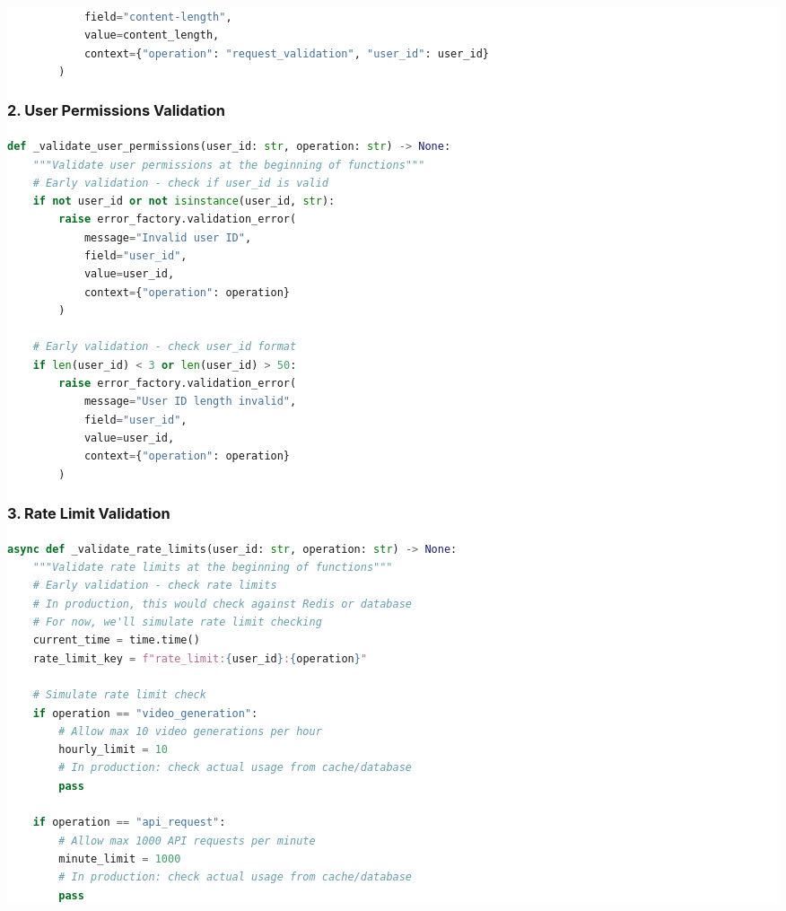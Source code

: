 ```python
            field="content-length",
            value=content_length,
            context={"operation": "request_validation", "user_id": user_id}
        )
```

### 2. **User Permissions Validation**
```python
def _validate_user_permissions(user_id: str, operation: str) -> None:
    """Validate user permissions at the beginning of functions"""
    # Early validation - check if user_id is valid
    if not user_id or not isinstance(user_id, str):
        raise error_factory.validation_error(
            message="Invalid user ID",
            field="user_id",
            value=user_id,
            context={"operation": operation}
        )
    
    # Early validation - check user_id format
    if len(user_id) < 3 or len(user_id) > 50:
        raise error_factory.validation_error(
            message="User ID length invalid",
            field="user_id",
            value=user_id,
            context={"operation": operation}
        )
```

### 3. **Rate Limit Validation**
```python
async def _validate_rate_limits(user_id: str, operation: str) -> None:
    """Validate rate limits at the beginning of functions"""
    # Early validation - check rate limits
    # In production, this would check against Redis or database
    # For now, we'll simulate rate limit checking
    current_time = time.time()
    rate_limit_key = f"rate_limit:{user_id}:{operation}"
    
    # Simulate rate limit check
    if operation == "video_generation":
        # Allow max 10 video generations per hour
        hourly_limit = 10
        # In production: check actual usage from cache/database
        pass
    
    if operation == "api_request":
        # Allow max 1000 API requests per minute
        minute_limit = 1000
        # In production: check actual usage from cache/database
        pass
```
